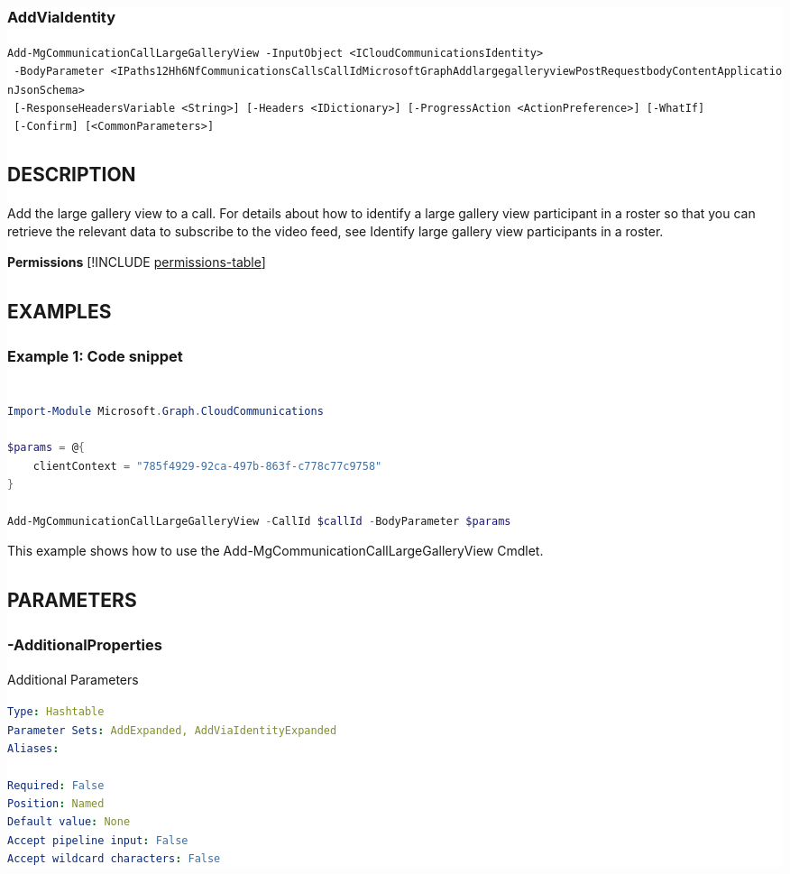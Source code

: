 ### AddViaIdentity
```
Add-MgCommunicationCallLargeGalleryView -InputObject <ICloudCommunicationsIdentity>
 -BodyParameter <IPaths12Hh6NfCommunicationsCallsCallIdMicrosoftGraphAddlargegalleryviewPostRequestbodyContentApplicationJsonSchema>
 [-ResponseHeadersVariable <String>] [-Headers <IDictionary>] [-ProgressAction <ActionPreference>] [-WhatIf]
 [-Confirm] [<CommonParameters>]
```

## DESCRIPTION
Add the large gallery view to a call.
For details about how to identify a large gallery view participant in a roster so that you can retrieve the relevant data to subscribe to the video feed, see Identify large gallery view participants in a roster.

**Permissions**
[!INCLUDE [permissions-table](~/../graphref/api-reference/v1.0/includes/permissions/call-addlargegalleryview-permissions.md)]

## EXAMPLES
### Example 1: Code snippet

```powershell

Import-Module Microsoft.Graph.CloudCommunications

$params = @{
	clientContext = "785f4929-92ca-497b-863f-c778c77c9758"
}

Add-MgCommunicationCallLargeGalleryView -CallId $callId -BodyParameter $params

```
This example shows how to use the Add-MgCommunicationCallLargeGalleryView Cmdlet.


## PARAMETERS

### -AdditionalProperties
Additional Parameters

```yaml
Type: Hashtable
Parameter Sets: AddExpanded, AddViaIdentityExpanded
Aliases:

Required: False
Position: Named
Default value: None
Accept pipeline input: False
Accept wildcard characters: False
```
